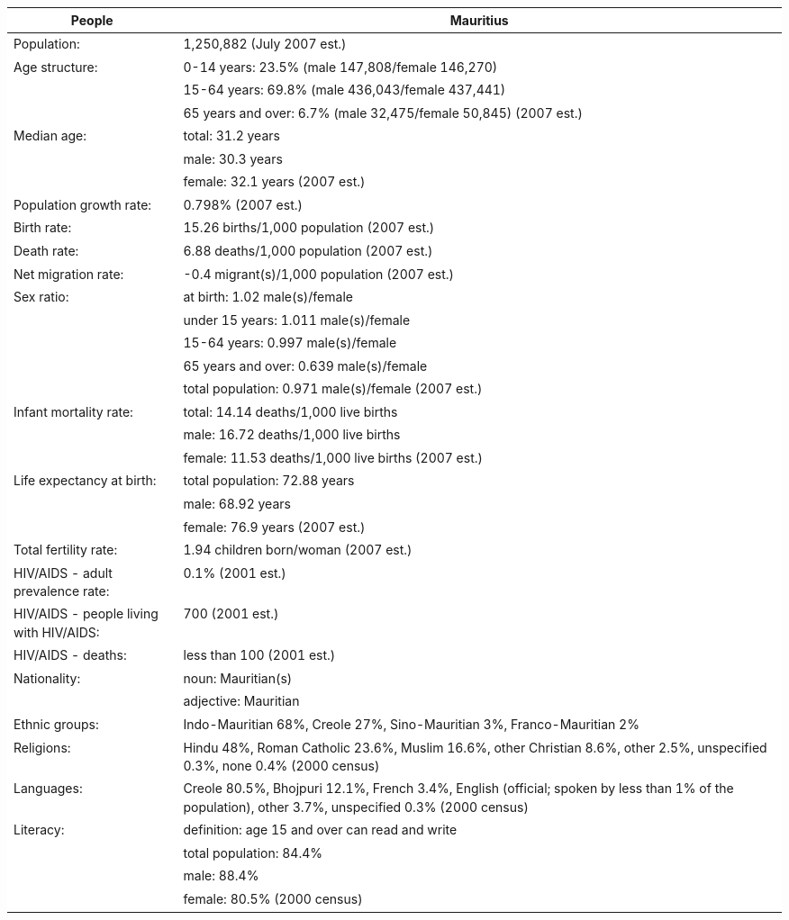 | People | Mauritius |
| --- | --- |
| Population: | 1,250,882 (July 2007 est.) |
| Age structure: | 0-14 years: 23.5% (male 147,808/female 146,270) |
| | 15-64 years: 69.8% (male 436,043/female 437,441) |
| | 65 years and over: 6.7% (male 32,475/female 50,845) (2007 est.) |
| Median age: | total: 31.2 years |
| | male: 30.3 years |
| | female: 32.1 years (2007 est.) |
| Population growth rate: | 0.798% (2007 est.) |
| Birth rate: | 15.26 births/1,000 population (2007 est.) |
| Death rate: | 6.88 deaths/1,000 population (2007 est.) |
| Net migration rate: | -0.4 migrant(s)/1,000 population (2007 est.) |
| Sex ratio: | at birth: 1.02 male(s)/female |
| | under 15 years: 1.011 male(s)/female |
| | 15-64 years: 0.997 male(s)/female |
| | 65 years and over: 0.639 male(s)/female |
| | total population: 0.971 male(s)/female (2007 est.) |
| Infant mortality rate: | total: 14.14 deaths/1,000 live births |
| | male: 16.72 deaths/1,000 live births |
| | female: 11.53 deaths/1,000 live births (2007 est.) |
| Life expectancy at birth: | total population: 72.88 years |
| | male: 68.92 years |
| | female: 76.9 years (2007 est.) |
| Total fertility rate: | 1.94 children born/woman (2007 est.) |
| HIV/AIDS - adult prevalence rate: | 0.1% (2001 est.) |
| HIV/AIDS - people living with HIV/AIDS: | 700 (2001 est.) |
| HIV/AIDS - deaths: | less than 100 (2001 est.) |
| Nationality: | noun: Mauritian(s) |
| | adjective: Mauritian |
| Ethnic groups: | Indo-Mauritian 68%, Creole 27%, Sino-Mauritian 3%, Franco-Mauritian 2% |
| Religions: | Hindu 48%, Roman Catholic 23.6%, Muslim 16.6%, other Christian 8.6%, other 2.5%, unspecified 0.3%, none 0.4% (2000 census) |
| Languages: | Creole 80.5%, Bhojpuri 12.1%, French 3.4%, English (official; spoken by less than 1% of the population), other 3.7%, unspecified 0.3% (2000 census) |
| Literacy: | definition: age 15 and over can read and write |
| | total population: 84.4% |
| | male: 88.4% |
| | female: 80.5% (2000 census) |
